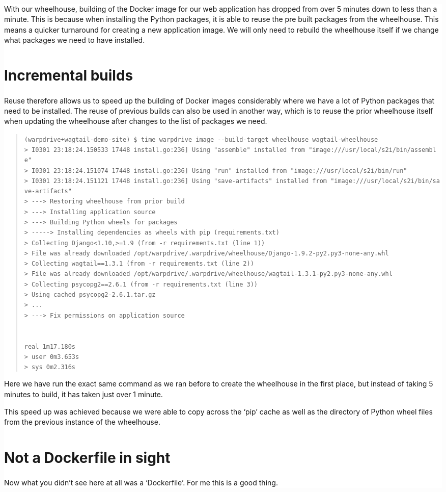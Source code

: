 With our wheelhouse, building of the Docker image for our web application has dropped from over 5 minutes down to less than a minute. This is because when installing the Python packages, it is able to reuse the pre built packages from the wheelhouse. This means a quicker turnaround for creating a new application image. We will only need to rebuild the wheelhouse itself if we change what packages we need to have installed.

# Incremental builds

Reuse therefore allows us to speed up the building of Docker images considerably where we have a lot of Python packages that need to be installed. The reuse of previous builds can also be used in another way, which is to reuse the prior wheelhouse itself when updating the wheelhouse after changes to the list of packages we need.

> 
>     (warpdrive+wagtail-demo-site) $ time warpdrive image --build-target wheelhouse wagtail-wheelhouse  
>     > I0301 23:18:24.150533 17448 install.go:236] Using "assemble" installed from "image:///usr/local/s2i/bin/assemble"  
>     > I0301 23:18:24.151074 17448 install.go:236] Using "run" installed from "image:///usr/local/s2i/bin/run"  
>     > I0301 23:18:24.151121 17448 install.go:236] Using "save-artifacts" installed from "image:///usr/local/s2i/bin/save-artifacts"  
>     > ---> Restoring wheelhouse from prior build  
>     > ---> Installing application source  
>     > ---> Building Python wheels for packages  
>     > -----> Installing dependencies as wheels with pip (requirements.txt)  
>     > Collecting Django<1.10,>=1.9 (from -r requirements.txt (line 1))  
>     > File was already downloaded /opt/warpdrive/.warpdrive/wheelhouse/Django-1.9.2-py2.py3-none-any.whl  
>     > Collecting wagtail==1.3.1 (from -r requirements.txt (line 2))  
>     > File was already downloaded /opt/warpdrive/.warpdrive/wheelhouse/wagtail-1.3.1-py2.py3-none-any.whl  
>     > Collecting psycopg2==2.6.1 (from -r requirements.txt (line 3))  
>     > Using cached psycopg2-2.6.1.tar.gz  
>     > ...  
>     > ---> Fix permissions on application source
>     
>     
>     real 1m17.180s  
>     > user 0m3.653s  
>     > sys 0m2.316s

Here we have run the exact same command as we ran before to create the wheelhouse in the first place, but instead of taking 5 minutes to build, it has taken just over 1 minute.

This speed up was achieved because we were able to copy across the ‘pip’ cache as well as the directory of Python wheel files from the previous instance of the wheelhouse.

# Not a Dockerfile in sight

Now what you didn’t see here at all was a ‘Dockerfile’. For me this is a good thing.
